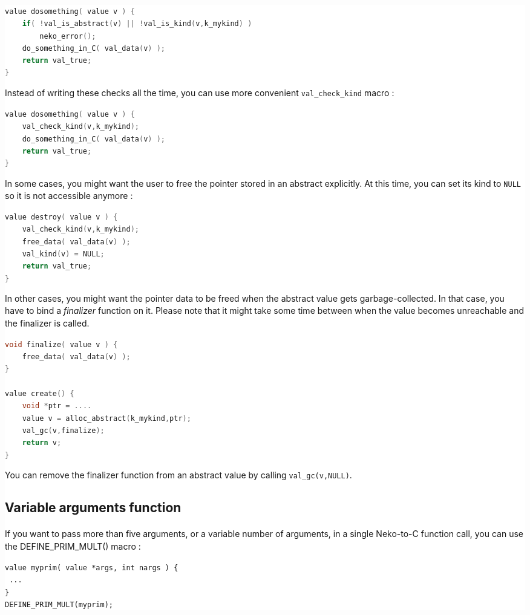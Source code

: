 ```c
value dosomething( value v ) {
	if( !val_is_abstract(v) || !val_is_kind(v,k_mykind) )
		neko_error();
	do_something_in_C( val_data(v) );
	return val_true;
}
```

Instead of writing these checks all the time, you can use more convenient `val_check_kind` macro :

```c
value dosomething( value v ) {
	val_check_kind(v,k_mykind);
	do_something_in_C( val_data(v) );
	return val_true;
}
```

In some cases, you might want the user to free the pointer stored in an abstract explicitly. At this time, you can set its kind to `NULL` so it is not accessible anymore :

```c
value destroy( value v ) {
	val_check_kind(v,k_mykind);
	free_data( val_data(v) );
	val_kind(v) = NULL;
	return val_true;
}
```

In other cases, you might want the pointer data to be freed when the abstract value gets garbage-collected. In that case, you have to bind a *finalizer* function on it. Please note that it might take some time between when the value becomes unreachable and the finalizer is called.

```c
void finalize( value v ) {
	free_data( val_data(v) );
}

value create() {
	void *ptr = ....
	value v = alloc_abstract(k_mykind,ptr);
	val_gc(v,finalize);
	return v;
}
```

You can remove the finalizer function from an abstract value by calling `val_gc(v,NULL)`.

## Variable arguments function

If you want to pass more than five arguments, or a variable number of arguments, in a single Neko-to-C function call, you can use the DEFINE_PRIM_MULT() macro :

```
value myprim( value *args, int nargs ) {
 ...
}
DEFINE_PRIM_MULT(myprim);
```
